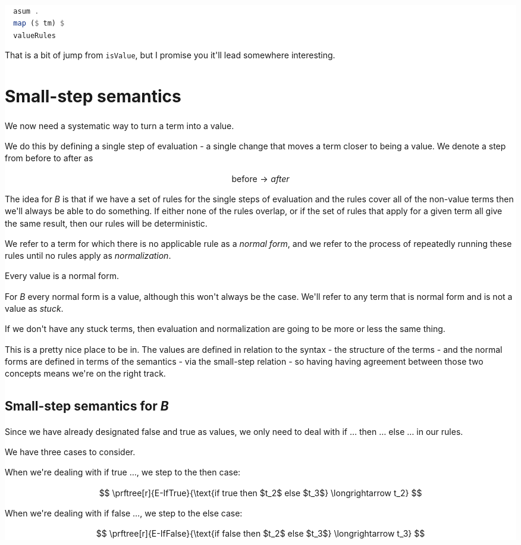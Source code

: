 ```haskell
  asum . 
  map ($ tm) $
  valueRules
```

That is a bit of jump from `isValue`, but I promise you it'll lead somewhere interesting.

# Small-step semantics

We now need a systematic way to turn a term into a value.

We do this by defining a single step of evaluation - a single change that moves a term closer to being a value.
We denote a step from $\text{before}$ to $\text{after}$ as 

$$
{\text{before} \longrightarrow {after}}
$$

The idea for *B* is that if we have a set of rules for the single steps of evaluation and the rules cover all of the non-value terms then we'll always be able to do something.
If either none of the rules overlap, or if the set of rules that apply for a given term all give the same result, then our rules will be deterministic.

We refer to a term for which there is no applicable rule as a _normal form_, and we refer to the process of repeatedly running these rules until no rules apply as _normalization_.

Every value is a normal form.

For *B* every normal form is a value, although this won't always be the case.
We'll refer to any term that is normal form and is not a value as _stuck_.

If we don't have any stuck terms, then evaluation and normalization are going to be more or less the same thing.

This is a pretty nice place to be in.  The values are defined in relation to the syntax - the structure of the terms - and the normal forms are defined in terms of the semantics - via the small-step relation - so having having agreement between those two concepts means we're on the right track.

## Small-step semantics for *B*

Since we have already designated $\text{false}$ and $\text{true}$ as values, we only need to deal with $\text{if $\ldots$ then $\ldots$ else $\ldots$}$ in our rules.

We have three cases to consider.

When we're dealing with $\text{if true $\ldots$}$, we step to the $\text{then}$ case:

$$
\prftree[r]{E-IfTrue}{\text{if true then $t_2$ else $t_3$} \longrightarrow t_2}
$$

When we're dealing with $\text{if false $\ldots$}$, we step to the $\text{else}$ case:

$$
\prftree[r]{E-IfFalse}{\text{if false then $t_2$ else $t_3$} \longrightarrow t_3}
$$
